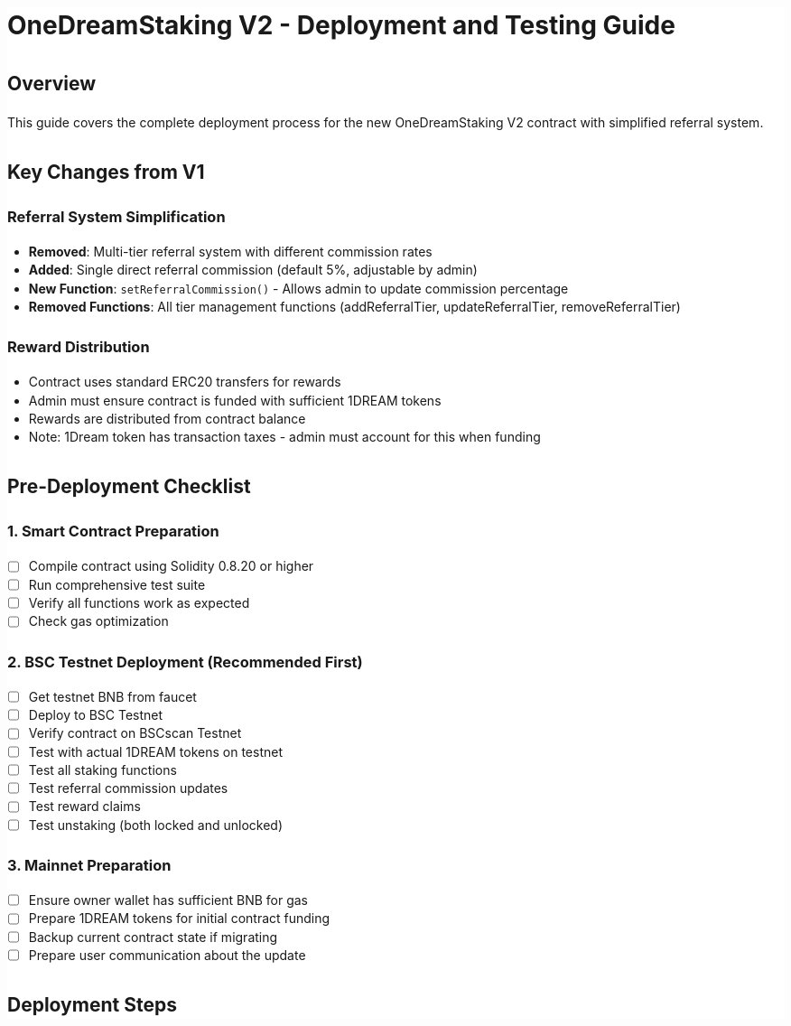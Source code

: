 # OneDreamStaking V2 - Deployment and Testing Guide

## Overview
This guide covers the complete deployment process for the new OneDreamStaking V2 contract with simplified referral system.

## Key Changes from V1

### Referral System Simplification
- **Removed**: Multi-tier referral system with different commission rates
- **Added**: Single direct referral commission (default 5%, adjustable by admin)
- **New Function**: `setReferralCommission()` - Allows admin to update commission percentage
- **Removed Functions**: All tier management functions (addReferralTier, updateReferralTier, removeReferralTier)

### Reward Distribution
- Contract uses standard ERC20 transfers for rewards
- Admin must ensure contract is funded with sufficient 1DREAM tokens
- Rewards are distributed from contract balance
- Note: 1Dream token has transaction taxes - admin must account for this when funding

## Pre-Deployment Checklist

### 1. Smart Contract Preparation
- [ ] Compile contract using Solidity 0.8.20 or higher
- [ ] Run comprehensive test suite
- [ ] Verify all functions work as expected
- [ ] Check gas optimization

### 2. BSC Testnet Deployment (Recommended First)
- [ ] Get testnet BNB from faucet
- [ ] Deploy to BSC Testnet
- [ ] Verify contract on BSCscan Testnet
- [ ] Test with actual 1DREAM tokens on testnet
- [ ] Test all staking functions
- [ ] Test referral commission updates
- [ ] Test reward claims
- [ ] Test unstaking (both locked and unlocked)

### 3. Mainnet Preparation
- [ ] Ensure owner wallet has sufficient BNB for gas
- [ ] Prepare 1DREAM tokens for initial contract funding
- [ ] Backup current contract state if migrating
- [ ] Prepare user communication about the update

## Deployment Steps

